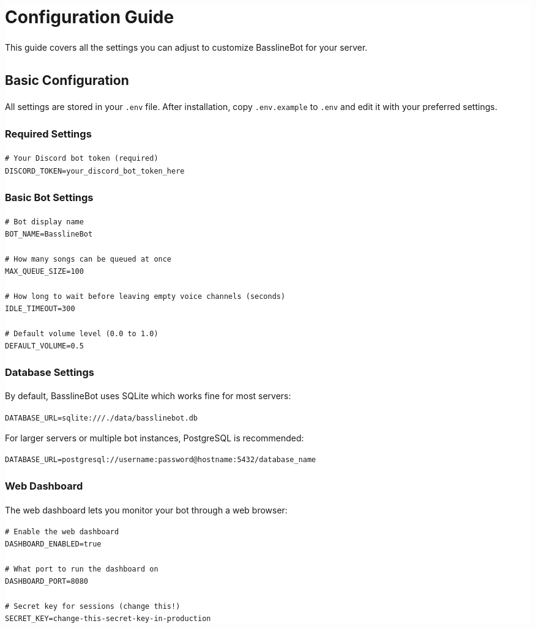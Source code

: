 # Configuration Guide

This guide covers all the settings you can adjust to customize BasslineBot for your server.

## Basic Configuration

All settings are stored in your `.env` file. After installation, copy `.env.example` to `.env` and edit it with your preferred settings.

### Required Settings

```env
# Your Discord bot token (required)
DISCORD_TOKEN=your_discord_bot_token_here
```

### Basic Bot Settings

```env
# Bot display name
BOT_NAME=BasslineBot

# How many songs can be queued at once
MAX_QUEUE_SIZE=100

# How long to wait before leaving empty voice channels (seconds)
IDLE_TIMEOUT=300

# Default volume level (0.0 to 1.0)
DEFAULT_VOLUME=0.5
```

### Database Settings

By default, BasslineBot uses SQLite which works fine for most servers:

```env
DATABASE_URL=sqlite:///./data/basslinebot.db
```

For larger servers or multiple bot instances, PostgreSQL is recommended:

```env
DATABASE_URL=postgresql://username:password@hostname:5432/database_name
```

### Web Dashboard

The web dashboard lets you monitor your bot through a web browser:

```env
# Enable the web dashboard
DASHBOARD_ENABLED=true

# What port to run the dashboard on
DASHBOARD_PORT=8080

# Secret key for sessions (change this!)
SECRET_KEY=change-this-secret-key-in-production
```
